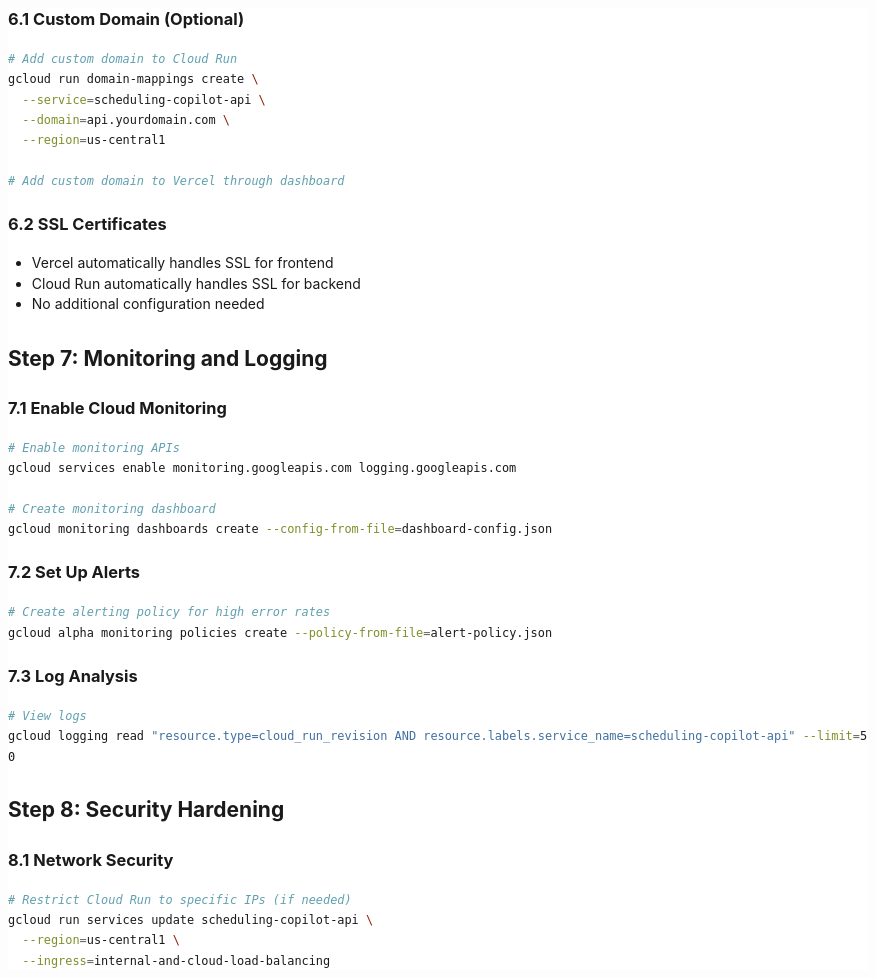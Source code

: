 ### 6.1 Custom Domain (Optional)

```bash
# Add custom domain to Cloud Run
gcloud run domain-mappings create \
  --service=scheduling-copilot-api \
  --domain=api.yourdomain.com \
  --region=us-central1

# Add custom domain to Vercel through dashboard
```

### 6.2 SSL Certificates

- Vercel automatically handles SSL for frontend
- Cloud Run automatically handles SSL for backend
- No additional configuration needed

## Step 7: Monitoring and Logging

### 7.1 Enable Cloud Monitoring

```bash
# Enable monitoring APIs
gcloud services enable monitoring.googleapis.com logging.googleapis.com

# Create monitoring dashboard
gcloud monitoring dashboards create --config-from-file=dashboard-config.json
```

### 7.2 Set Up Alerts

```bash
# Create alerting policy for high error rates
gcloud alpha monitoring policies create --policy-from-file=alert-policy.json
```

### 7.3 Log Analysis

```bash
# View logs
gcloud logging read "resource.type=cloud_run_revision AND resource.labels.service_name=scheduling-copilot-api" --limit=50
```

## Step 8: Security Hardening

### 8.1 Network Security

```bash
# Restrict Cloud Run to specific IPs (if needed)
gcloud run services update scheduling-copilot-api \
  --region=us-central1 \
  --ingress=internal-and-cloud-load-balancing
```
